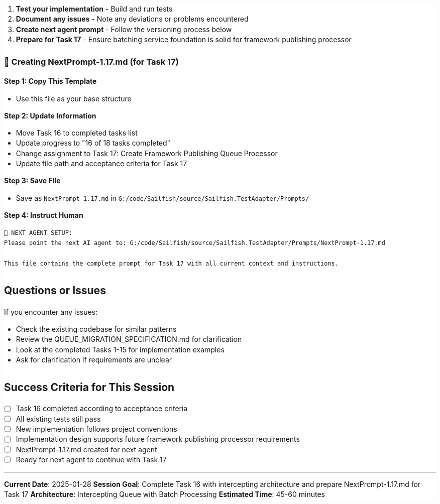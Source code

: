 1. **Test your implementation** - Build and run tests
2. **Document any issues** - Note any deviations or problems encountered
3. **Create next agent prompt** - Follow the versioning process below
4. **Prepare for Task 17** - Ensure batching service foundation is solid for framework publishing processor

### 🔄 Creating NextPrompt-1.17.md (for Task 17)

**Step 1: Copy This Template**
- Use this file as your base structure

**Step 2: Update Information**
- Move Task 16 to completed tasks list
- Update progress to "16 of 18 tasks completed"
- Change assignment to Task 17: Create Framework Publishing Queue Processor
- Update file path and acceptance criteria for Task 17

**Step 3: Save File**
- Save as `NextPrompt-1.17.md` in `G:/code/Sailfish/source/Sailfish.TestAdapter/Prompts/`

**Step 4: Instruct Human**
```
🤖 NEXT AGENT SETUP:
Please point the next AI agent to: G:/code/Sailfish/source/Sailfish.TestAdapter/Prompts/NextPrompt-1.17.md

This file contains the complete prompt for Task 17 with all current context and instructions.
```

## Questions or Issues
If you encounter any issues:
- Check the existing codebase for similar patterns
- Review the QUEUE_MIGRATION_SPECIFICATION.md for clarification
- Look at the completed Tasks 1-15 for implementation examples
- Ask for clarification if requirements are unclear

## Success Criteria for This Session
- [ ] Task 16 completed according to acceptance criteria
- [ ] All existing tests still pass
- [ ] New implementation follows project conventions
- [ ] Implementation design supports future framework publishing processor requirements
- [ ] NextPrompt-1.17.md created for next agent
- [ ] Ready for next agent to continue with Task 17

---

**Current Date**: 2025-01-28
**Session Goal**: Complete Task 16 with intercepting architecture and prepare NextPrompt-1.17.md for Task 17
**Architecture**: Intercepting Queue with Batch Processing
**Estimated Time**: 45-60 minutes
